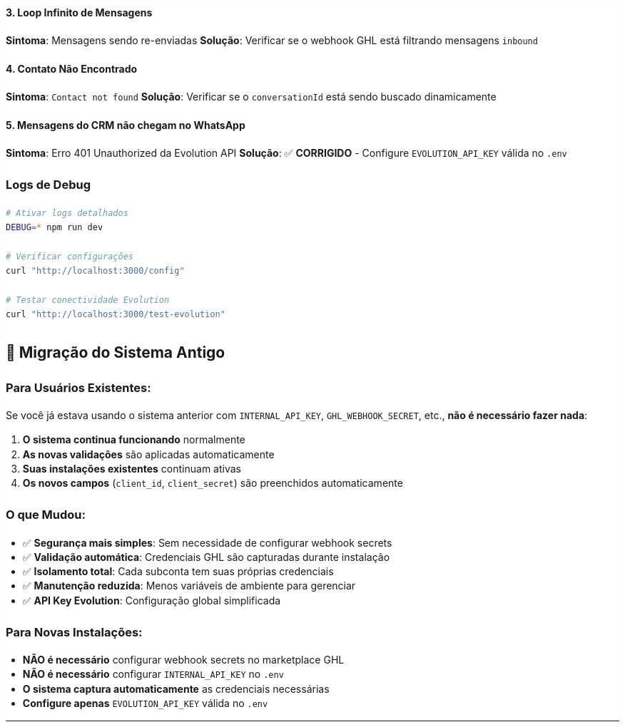 #### 3. Loop Infinito de Mensagens
**Sintoma**: Mensagens sendo re-enviadas
**Solução**: Verificar se o webhook GHL está filtrando mensagens `inbound`

#### 4. Contato Não Encontrado
**Sintoma**: `Contact not found`
**Solução**: Verificar se o `conversationId` está sendo buscado dinamicamente

#### 5. Mensagens do CRM não chegam no WhatsApp
**Sintoma**: Erro 401 Unauthorized da Evolution API
**Solução**: ✅ **CORRIGIDO** - Configure `EVOLUTION_API_KEY` válida no `.env`

### Logs de Debug

```bash
# Ativar logs detalhados
DEBUG=* npm run dev

# Verificar configurações
curl "http://localhost:3000/config"

# Testar conectividade Evolution
curl "http://localhost:3000/test-evolution"
```

## 🔄 **Migração do Sistema Antigo**

### **Para Usuários Existentes:**

Se você já estava usando o sistema anterior com `INTERNAL_API_KEY`, `GHL_WEBHOOK_SECRET`, etc., **não é necessário fazer nada**:

1. **O sistema continua funcionando** normalmente
2. **As novas validações** são aplicadas automaticamente
3. **Suas instalações existentes** continuam ativas
4. **Os novos campos** (`client_id`, `client_secret`) são preenchidos automaticamente

### **O que Mudou:**

- ✅ **Segurança mais simples**: Sem necessidade de configurar webhook secrets
- ✅ **Validação automática**: Credenciais GHL são capturadas durante instalação
- ✅ **Isolamento total**: Cada subconta tem suas próprias credenciais
- ✅ **Manutenção reduzida**: Menos variáveis de ambiente para gerenciar
- ✅ **API Key Evolution**: Configuração global simplificada

### **Para Novas Instalações:**

- **NÃO é necessário** configurar webhook secrets no marketplace GHL
- **NÃO é necessário** configurar `INTERNAL_API_KEY` no `.env`
- **O sistema captura automaticamente** as credenciais necessárias
- **Configure apenas** `EVOLUTION_API_KEY` válida no `.env`

---
